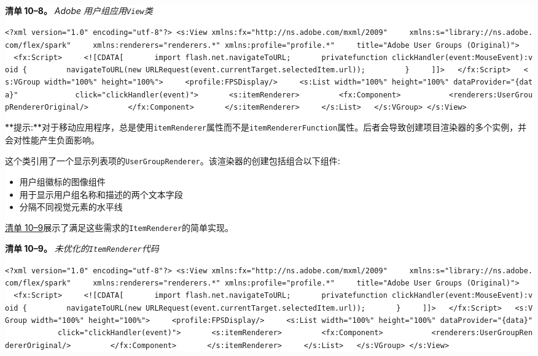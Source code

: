 **清单 10–8。** *Adobe 用户组应用`View`类*

`<?xml version="1.0" encoding="utf-8"?>
<s:View xmlns:fx="http://ns.adobe.com/mxml/2009"
    xmlns:s="library://ns.adobe.com/flex/spark"
    xmlns:renderers="renderers.*" xmlns:profile="profile.*"
    title="Adobe User Groups (Original)">
  <fx:Script>
    <![CDATA[
      import flash.net.navigateToURL;
      privatefunction clickHandler(event:MouseEvent):void {
        navigateToURL(new URLRequest(event.currentTarget.selectedItem.url));
        }
    ]]>
  </fx:Script>
  <s:VGroup width="100%" height="100%">
    <profile:FPSDisplay/>
    <s:List width="100%" height="100%" dataProvider="{data}"
            click="clickHandler(event)">
      <s:itemRenderer>
        <fx:Component>
          <renderers:UserGroupRendererOriginal/>
        </fx:Component>
      </s:itemRenderer>
    </s:List>
  </s:VGroup>
</s:View>`

**提示:**对于移动应用程序，总是使用`itemRenderer`属性而不是`itemRendererFunction`属性。后者会导致创建项目渲染器的多个实例，并会对性能产生负面影响。

这个类引用了一个显示列表项的`UserGroupRenderer`。该渲染器的创建包括组合以下组件:

*   用户组徽标的图像组件
*   用于显示用户组名称和描述的两个文本字段
*   分隔不同视觉元素的水平线

[清单 10–9](#list_10_9)展示了满足这些需求的`ItemRenderer`的简单实现。

**清单 10–9。** *未优化的`ItemRenderer`代码*

`<?xml version="1.0" encoding="utf-8"?>
<s:View xmlns:fx="http://ns.adobe.com/mxml/2009"
    xmlns:s="library://ns.adobe.com/flex/spark"
    xmlns:renderers="renderers.*" xmlns:profile="profile.*"
    title="Adobe User Groups (Original)">
  <fx:Script>
    <![CDATA[
      import flash.net.navigateToURL;
      privatefunction clickHandler(event:MouseEvent):void {
        navigateToURL(new URLRequest(event.currentTarget.selectedItem.url));
      }
    ]]>
  </fx:Script>
  <s:VGroup width="100%" height="100%">
    <profile:FPSDisplay/>
    <s:List width="100%" height="100%" dataProvider="{data}"
            click="clickHandler(event)">
      <s:itemRenderer>
        <fx:Component>
          <renderers:UserGroupRendererOriginal/>
        </fx:Component>
      </s:itemRenderer>
    </s:List>
  </s:VGroup>
</s:View>`

